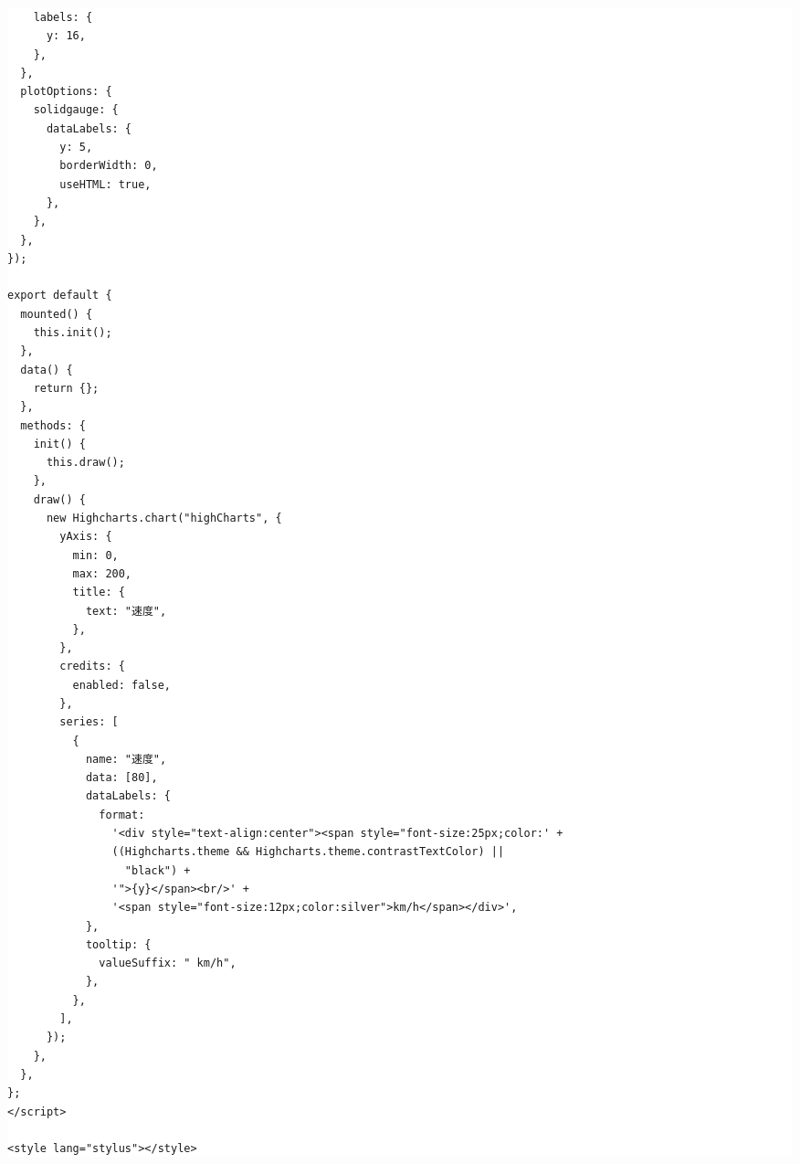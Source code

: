 ```vue
    labels: {
      y: 16,
    },
  },
  plotOptions: {
    solidgauge: {
      dataLabels: {
        y: 5,
        borderWidth: 0,
        useHTML: true,
      },
    },
  },
});

export default {
  mounted() {
    this.init();
  },
  data() {
    return {};
  },
  methods: {
    init() {
      this.draw();
    },
    draw() {
      new Highcharts.chart("highCharts", {
        yAxis: {
          min: 0,
          max: 200,
          title: {
            text: "速度",
          },
        },
        credits: {
          enabled: false,
        },
        series: [
          {
            name: "速度",
            data: [80],
            dataLabels: {
              format:
                '<div style="text-align:center"><span style="font-size:25px;color:' +
                ((Highcharts.theme && Highcharts.theme.contrastTextColor) ||
                  "black") +
                '">{y}</span><br/>' +
                '<span style="font-size:12px;color:silver">km/h</span></div>',
            },
            tooltip: {
              valueSuffix: " km/h",
            },
          },
        ],
      });
    },
  },
};
</script>

<style lang="stylus"></style>
```